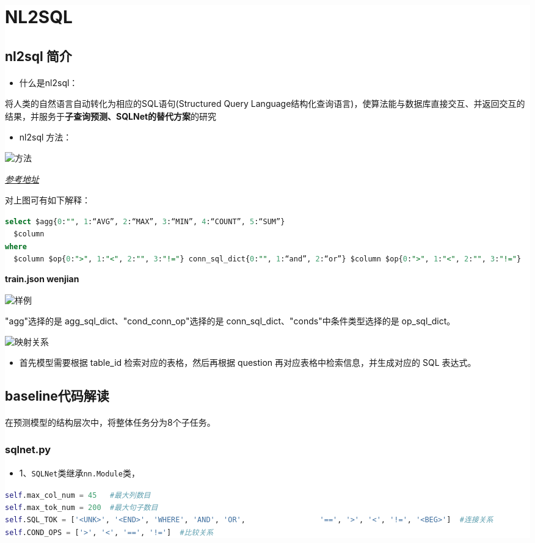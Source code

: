 # NL2SQL

## nl2sql 简介

* 什么是nl2sql：

将人类的自然语言自动转化为相应的SQL语句(Structured Query Language结构化查询语言)，使算法能与数据库直接交互、并返回交互的结果，并服务于**子查询预测、SQLNet的替代方案**的研究

* nl2sql 方法：

![方法](https://img-blog.csdnimg.cn/2019071723490235.png?x-oss-process=image/watermark,type_ZmFuZ3poZW5naGVpdGk,shadow_10,text_aHR0cHM6Ly9ibG9nLmNzZG4ubmV0L3FxXzE2OTQ5NzA3,size_16,color_FFFFFF,t_70)

*[参考地址](https://blog.csdn.net/qq_16949707/article/details/96387107?ops_request_misc=%25257B%252522request%25255Fid%252522%25253A%252522161190460916780255260428%252522%25252C%252522scm%252522%25253A%25252220140713.130102334..%252522%25257D&request_id=161190460916780255260428&biz_id=0&utm_medium=distribute.pc_search_result.none-task-blog-2~all~sobaiduend~default-1-96387107.pc_search_result_no_baidu_js&utm_term=nl2sql%25E6%2595%25B0%25E6%258D%25AE%25E9%259B%2586)*

对上图可有如下解释：

```sql
select $agg{0:"", 1:“AVG”, 2:“MAX”, 3:“MIN”, 4:“COUNT”, 5:“SUM”}
  $column
where
  $column $op{0:">", 1:"<", 2:"", 3:"!="} conn_sql_dict{0:"", 1:“and”, 2:“or”} $column $op{0:">", 1:"<", 2:"", 3:"!="} 
```

**train.json wenjian**

![样例](https://mmbiz.qpic.cn/mmbiz_png/KmXPKA19gW9LCNQzBD4ZJXevD8hjNMN2ETB60uEyPef4Z3HaicYghAkesiafWibdciaKplxYDdeuCzktN7ycWYmHgA/640?wx_fmt=png&tp=webp&wxfrom=5&wx_lazy=1&wx_co=1)

"agg"选择的是 agg_sql_dict、"cond_conn_op"选择的是 conn_sql_dict、"conds"中条件类型选择的是 op_sql_dict。

![映射关系](https://mmbiz.qpic.cn/mmbiz_png/KmXPKA19gW9LCNQzBD4ZJXevD8hjNMN2xcaDxmicSXlNEtZvJnIndvNLYNOTBibWee5E7IfHARZiakF4FVbuCxfuQ/640?wx_fmt=png&tp=webp&wxfrom=5&wx_lazy=1&wx_co=1)

* 首先模型需要根据 table_id 检索对应的表格，然后再根据 question 再对应表格中检索信息，并生成对应的 SQL 表达式。



## baseline代码解读

在预测模型的结构层次中，将整体任务分为8个子任务。

### sqlnet.py

* 1、`SQLNet`类继承`nn.Module`类，

```python
self.max_col_num = 45	#最大列数目
self.max_tok_num = 200	#最大句子数目
self.SQL_TOK = ['<UNK>', '<END>', 'WHERE', 'AND', 'OR', 				'==', '>', '<', '!=', '<BEG>']	#连接关系
self.COND_OPS = ['>', '<', '==', '!=']	#比较关系
```
